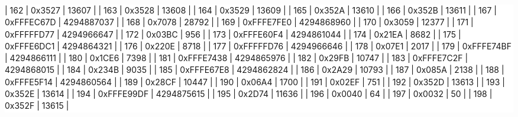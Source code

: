 |     162 | 0x3527      |       13607 |
|     163 | 0x3528      |       13608 |
|     164 | 0x3529      |       13609 |
|     165 | 0x352A      |       13610 |
|     166 | 0x352B      |       13611 |
|     167 | 0xFFFEC67D  |  4294887037 |
|     168 | 0x7078      |       28792 |
|     169 | 0xFFFE7FE0  |  4294868960 |
|     170 | 0x3059      |       12377 |
|     171 | 0xFFFFFD77  |  4294966647 |
|     172 | 0x03BC      |         956 |
|     173 | 0xFFFE60F4  |  4294861044 |
|     174 | 0x21EA      |        8682 |
|     175 | 0xFFFE6DC1  |  4294864321 |
|     176 | 0x220E      |        8718 |
|     177 | 0xFFFFFD76  |  4294966646 |
|     178 | 0x07E1      |        2017 |
|     179 | 0xFFFE74BF  |  4294866111 |
|     180 | 0x1CE6      |        7398 |
|     181 | 0xFFFE7438  |  4294865976 |
|     182 | 0x29FB      |       10747 |
|     183 | 0xFFFE7C2F  |  4294868015 |
|     184 | 0x234B      |        9035 |
|     185 | 0xFFFE67E8  |  4294862824 |
|     186 | 0x2A29      |       10793 |
|     187 | 0x085A      |        2138 |
|     188 | 0xFFFE5F14  |  4294860564 |
|     189 | 0x28CF      |       10447 |
|     190 | 0x06A4      |        1700 |
|     191 | 0x02EF      |         751 |
|     192 | 0x352D      |       13613 |
|     193 | 0x352E      |       13614 |
|     194 | 0xFFFE99DF  |  4294875615 |
|     195 | 0x2D74      |       11636 |
|     196 | 0x0040      |          64 |
|     197 | 0x0032      |          50 |
|     198 | 0x352F      |       13615 |